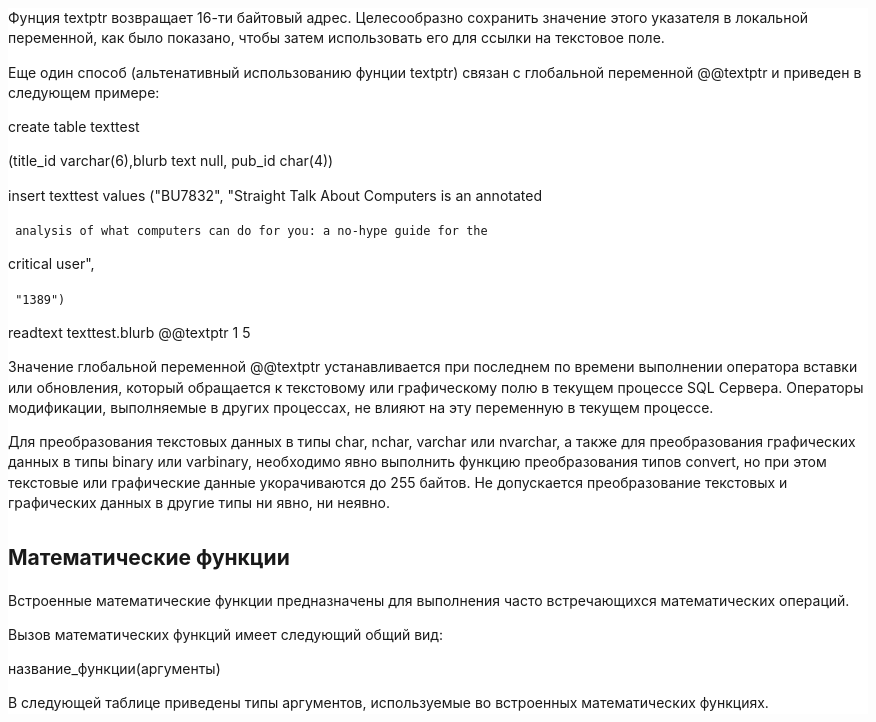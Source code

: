 

Фунция textptr возвращает 16-ти байтовый адрес. Целесообразно сохранить
значение этого указателя в локальной переменной, как было показано,
чтобы затем использовать его для ссылки на текстовое поле.

Еще один способ (альтенативный использованию фунции textptr) связан  с
глобальной переменной @@textptr и приведен в следующем примере:

 

create table texttest

(title\_id varchar(6),blurb text null, pub\_id char(4))

 

insert texttest values ("BU7832", "Straight Talk About Computers is
an annotated

     analysis of what computers can do for you: a no-hype guide for the
critical user",

     "1389")

 

readtext texttest.blurb @@textptr 1 5

 

Значение глобальной переменной @@textptr устанавливается при последнем
по времени выполнении оператора вставки или обновления, который
обращается к текстовому или графическому полю в текущем процессе SQL
Сервера. Операторы модификации, выполняемые в других процессах, не
влияют на эту переменную в текущем процессе.

Для преобразования текстовых данных в типы char, nchar, varchar или
nvarchar, а также для преобразования графических данных в типы binary
или varbinary, необходимо явно выполнить функцию преобразования типов
convert, но при этом текстовые или графические данные укорачиваются до
255 байтов. Не допускается преобразование текстовых и графических данных
в другие типы ни явно, ни неявно.

 

## Математические функции

 

Встроенные математические функции предназначены для выполнения часто
встречающихся математических операций.

Вызов математических функций имеет следующий общий вид:

 

название\_функции(аргументы)

 

В следующей таблице приведены типы аргументов, используемые во
встроенных математических функциях.

 